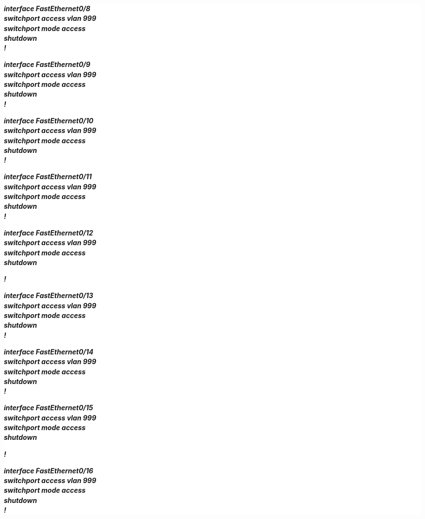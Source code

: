 ***interface FastEthernet0/8***\
***switchport access vlan 999***\
***switchport mode access***\
***shutdown***\
***!***

***interface FastEthernet0/9***\
***switchport access vlan 999***\
***switchport mode access***\
***shutdown***\
***!***

***interface FastEthernet0/10***\
***switchport access vlan 999***\
***switchport mode access***\
***shutdown***\
***!***

***interface FastEthernet0/11***\
***switchport access vlan 999***\
***switchport mode access***\
***shutdown***\
***!***

***interface FastEthernet0/12***\
***switchport access vlan 999***\
***switchport mode access***\
***shutdown***

***!***

***interface FastEthernet0/13***\
***switchport access vlan 999***\
***switchport mode access***\
***shutdown***\
***!***

***interface FastEthernet0/14***\
***switchport access vlan 999***\
***switchport mode access***\
***shutdown***\
***!***

***interface FastEthernet0/15***\
***switchport access vlan 999***\
***switchport mode access***\
***shutdown***

***!***

***interface FastEthernet0/16***\
***switchport access vlan 999***\
***switchport mode access***\
***shutdown***\
***!***
